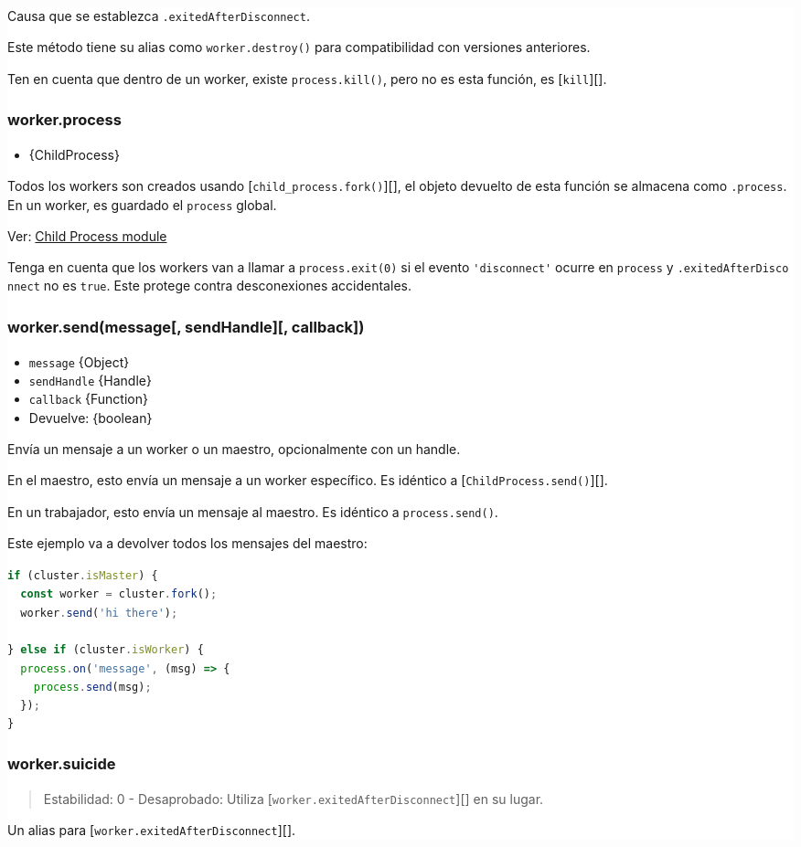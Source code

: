 Causa que se establezca `.exitedAfterDisconnect`.

Este método tiene su alias como `worker.destroy()` para compatibilidad con versiones anteriores.

Ten en cuenta que dentro de un worker, existe `process.kill()`, pero no es esta función, es [`kill`][].

### worker.process



* {ChildProcess}

Todos los workers son creados usando [`child_process.fork()`][], el objeto devuelto de esta función se almacena como `.process`. En un worker, es guardado el `process` global.

Ver: [Child Process module](child_process.html#child_process_child_process_fork_modulepath_args_options)

Tenga en cuenta que los workers van a llamar a `process.exit(0)` si el evento `'disconnect'` ocurre en `process` y `.exitedAfterDisconnect` no es `true`. Este protege contra desconexiones accidentales.

### worker.send(message\[, sendHandle\]\[, callback\])



* `message` {Object}
* `sendHandle` {Handle}
* `callback` {Function}
* Devuelve: {boolean}

Envía un mensaje a un worker o un maestro, opcionalmente con un handle.

En el maestro, esto envía un mensaje a un worker específico. Es idéntico a [`ChildProcess.send()`][].

En un trabajador, esto envía un mensaje al maestro. Es idéntico a `process.send()`.

Este ejemplo va a devolver todos los mensajes del maestro:

```js
if (cluster.isMaster) {
  const worker = cluster.fork();
  worker.send('hi there');

} else if (cluster.isWorker) {
  process.on('message', (msg) => {
    process.send(msg);
  });
}
```

### worker.suicide



> Estabilidad: 0 - Desaprobado: Utiliza [`worker.exitedAfterDisconnect`][] en su lugar.

Un alias para [`worker.exitedAfterDisconnect`][].
